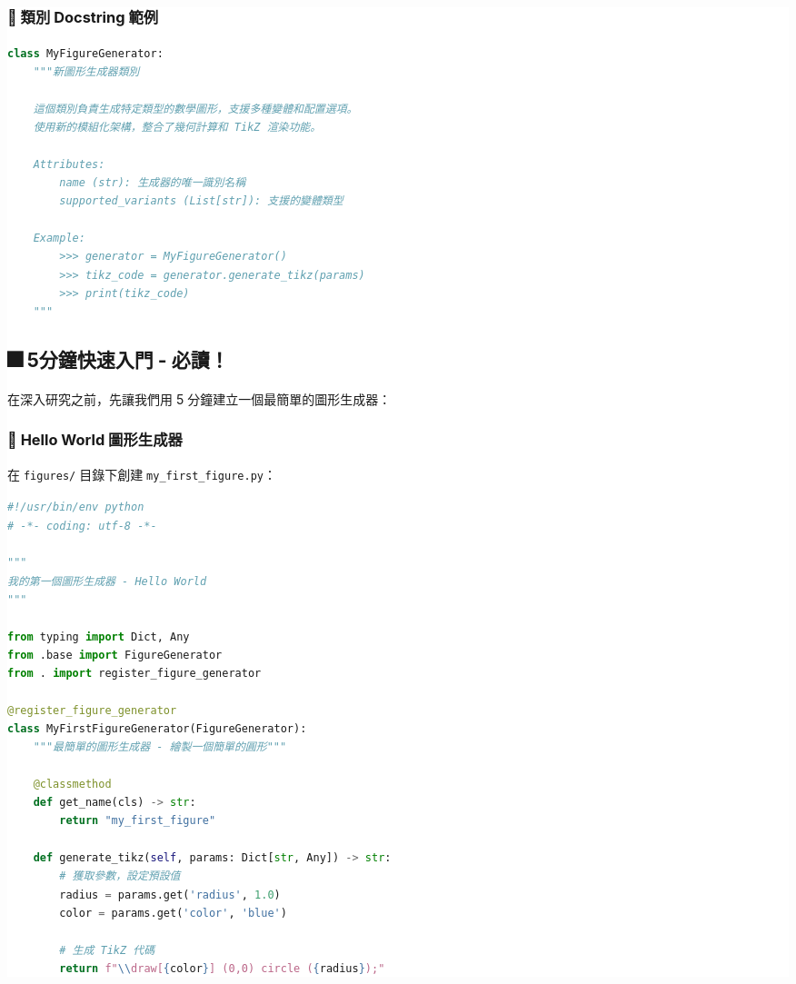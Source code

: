 ### 🎯 類別 Docstring 範例

```python
class MyFigureGenerator:
    """新圖形生成器類別
    
    這個類別負責生成特定類型的數學圖形，支援多種變體和配置選項。
    使用新的模組化架構，整合了幾何計算和 TikZ 渲染功能。
    
    Attributes:
        name (str): 生成器的唯一識別名稱
        supported_variants (List[str]): 支援的變體類型
        
    Example:
        >>> generator = MyFigureGenerator()
        >>> tikz_code = generator.generate_tikz(params)
        >>> print(tikz_code)
    """
```

## 🎆 **5分鐘快速入門** - 必讀！

在深入研究之前，先讓我們用 5 分鐘建立一個最簡單的圖形生成器：

### 🚀 **Hello World 圖形生成器**

在 `figures/` 目錄下創建 `my_first_figure.py`：

```python
#!/usr/bin/env python
# -*- coding: utf-8 -*-

"""
我的第一個圖形生成器 - Hello World
"""

from typing import Dict, Any
from .base import FigureGenerator
from . import register_figure_generator

@register_figure_generator
class MyFirstFigureGenerator(FigureGenerator):
    """最簡單的圖形生成器 - 繪製一個簡單的圓形"""

    @classmethod
    def get_name(cls) -> str:
        return "my_first_figure"

    def generate_tikz(self, params: Dict[str, Any]) -> str:
        # 獲取參數，設定預設值
        radius = params.get('radius', 1.0)
        color = params.get('color', 'blue')

        # 生成 TikZ 代碼
        return f"\\draw[{color}] (0,0) circle ({radius});"
```
